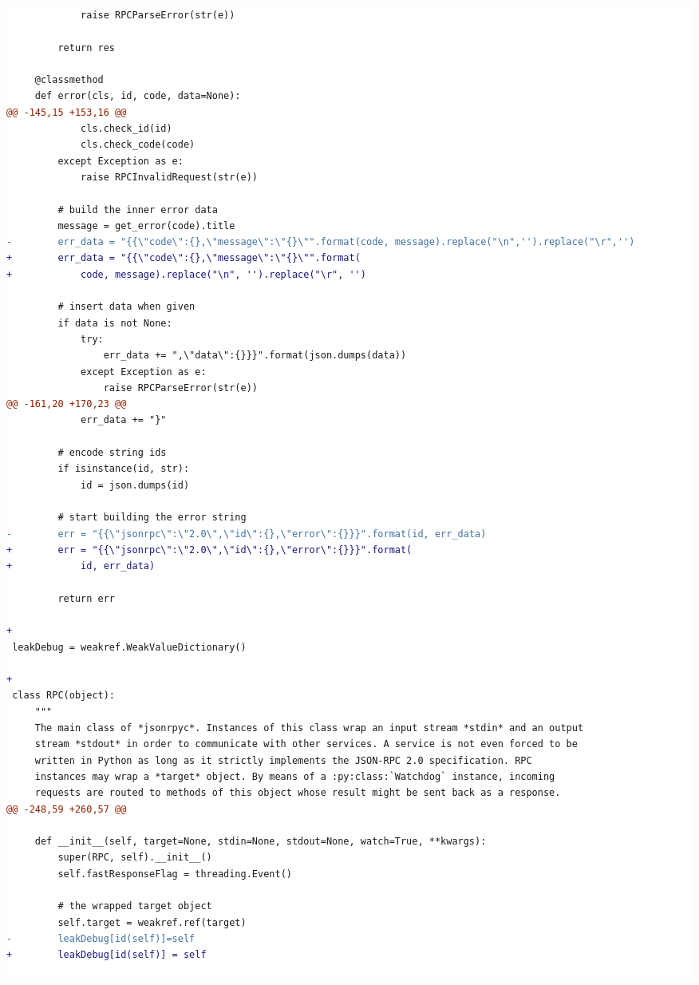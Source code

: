 ```diff
             raise RPCParseError(str(e))
 
         return res
 
     @classmethod
     def error(cls, id, code, data=None):
@@ -145,15 +153,16 @@
             cls.check_id(id)
             cls.check_code(code)
         except Exception as e:
             raise RPCInvalidRequest(str(e))
 
         # build the inner error data
         message = get_error(code).title
-        err_data = "{{\"code\":{},\"message\":\"{}\"".format(code, message).replace("\n",'').replace("\r",'')
+        err_data = "{{\"code\":{},\"message\":\"{}\"".format(
+            code, message).replace("\n", '').replace("\r", '')
 
         # insert data when given
         if data is not None:
             try:
                 err_data += ",\"data\":{}}}".format(json.dumps(data))
             except Exception as e:
                 raise RPCParseError(str(e))
@@ -161,20 +170,23 @@
             err_data += "}"
 
         # encode string ids
         if isinstance(id, str):
             id = json.dumps(id)
 
         # start building the error string
-        err = "{{\"jsonrpc\":\"2.0\",\"id\":{},\"error\":{}}}".format(id, err_data)
+        err = "{{\"jsonrpc\":\"2.0\",\"id\":{},\"error\":{}}}".format(
+            id, err_data)
 
         return err
 
+
 leakDebug = weakref.WeakValueDictionary()
 
+
 class RPC(object):
     """
     The main class of *jsonrpyc*. Instances of this class wrap an input stream *stdin* and an output
     stream *stdout* in order to communicate with other services. A service is not even forced to be
     written in Python as long as it strictly implements the JSON-RPC 2.0 specification. RPC
     instances may wrap a *target* object. By means of a :py:class:`Watchdog` instance, incoming
     requests are routed to methods of this object whose result might be sent back as a response.
@@ -248,59 +260,57 @@
 
     def __init__(self, target=None, stdin=None, stdout=None, watch=True, **kwargs):
         super(RPC, self).__init__()
         self.fastResponseFlag = threading.Event()
 
         # the wrapped target object
         self.target = weakref.ref(target)
-        leakDebug[id(self)]=self
+        leakDebug[id(self)] = self
 
```